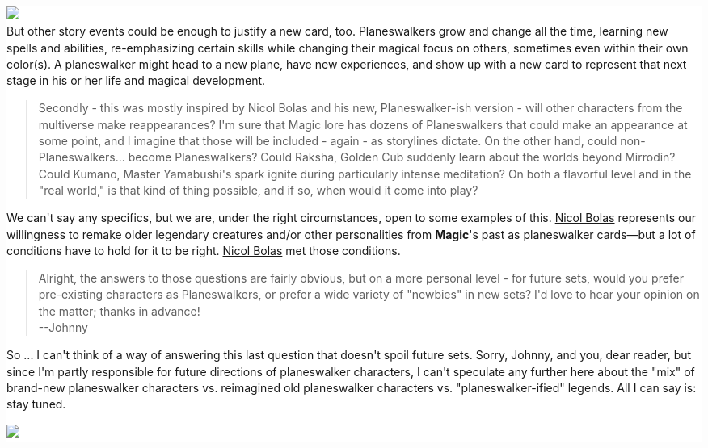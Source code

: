 ![](https://media.wizards.com/legacy//mtg/images/daily/stf/stf36_comicsplash.jpg)  
But other story events could be enough to justify a new card, too. Planeswalkers grow and change all the time, learning new spells and abilities, re-emphasizing certain skills while changing their magical focus on others, sometimes even within their own color(s). A planeswalker might head to a new plane, have new experiences, and show up with a new card to represent that next stage in his or her life and magical development. 


> Secondly - this was mostly inspired by Nicol Bolas and his new, Planeswalker-ish version - will other characters from the multiverse make reappearances? I'm sure that Magic lore has dozens of Planeswalkers that could make an appearance at some point, and I imagine that those will be included - again - as storylines dictate. On the other hand, could non-Planeswalkers... become Planeswalkers? Could Raksha, Golden Cub suddenly learn about the worlds beyond Mirrodin? Could Kumano, Master Yamabushi's spark ignite during particularly intense meditation? On both a flavorful level and in the "real world," is that kind of thing possible, and if so, when would it come into play?

We can't say any specifics, but we are, under the right circumstances, open to some examples of this. [Nicol Bolas](http://gatherer.wizards.com/Pages/Card/Details.aspx?name=Nicol+Bolas) represents our willingness to remake older legendary creatures and/or other personalities from **Magic**'s past as planeswalker cards—but a lot of conditions have to hold for it to be right. [Nicol Bolas](http://gatherer.wizards.com/Pages/Card/Details.aspx?name=Nicol+Bolas) met those conditions.


> Alright, the answers to those questions are fairly obvious, but on a more personal level - for future sets, would you prefer pre-existing characters as Planeswalkers, or prefer a wide variety of "newbies" in new sets? I'd love to hear your opinion on the matter; thanks in advance!  
> --Johnny

So ... I can't think of a way of answering this last question that doesn't spoil future sets. Sorry, Johnny, and you, dear reader, but since I'm partly responsible for future directions of planeswalker characters, I can't speculate any further here about the "mix" of brand-new planeswalker characters vs. reimagined old planeswalker characters vs. "planeswalker-ified" legends. All I can say is: stay tuned.

[![](https://media.wizards.com/legacy//mtg/images/daily/ads/arb_articlebanner_launch1.jpg)](/magic/tcg/events.aspx?x=mtgcom/events/releases)






